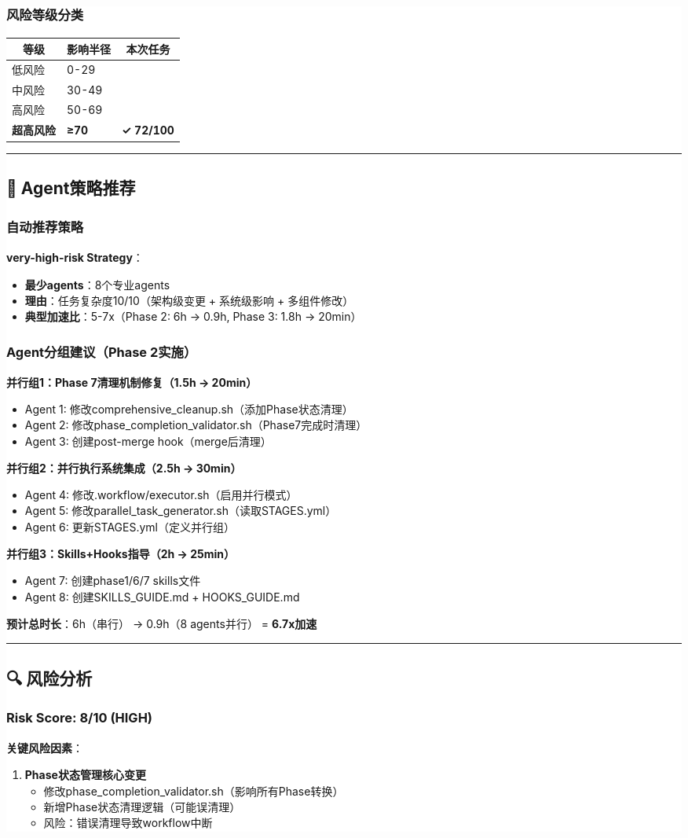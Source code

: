 ### 风险等级分类

| 等级 | 影响半径 | 本次任务 |
|------|---------|---------|
| 低风险 | 0-29 | |
| 中风险 | 30-49 | |
| 高风险 | 50-69 | |
| **超高风险** | **≥70** | **✓ 72/100** |

---

## 🤖 Agent策略推荐

### 自动推荐策略

**very-high-risk Strategy**：
- **最少agents**：8个专业agents
- **理由**：任务复杂度10/10（架构级变更 + 系统级影响 + 多组件修改）
- **典型加速比**：5-7x（Phase 2: 6h → 0.9h, Phase 3: 1.8h → 20min）

### Agent分组建议（Phase 2实施）

**并行组1：Phase 7清理机制修复（1.5h → 20min）**
- Agent 1: 修改comprehensive_cleanup.sh（添加Phase状态清理）
- Agent 2: 修改phase_completion_validator.sh（Phase7完成时清理）
- Agent 3: 创建post-merge hook（merge后清理）

**并行组2：并行执行系统集成（2.5h → 30min）**
- Agent 4: 修改.workflow/executor.sh（启用并行模式）
- Agent 5: 修改parallel_task_generator.sh（读取STAGES.yml）
- Agent 6: 更新STAGES.yml（定义并行组）

**并行组3：Skills+Hooks指导（2h → 25min）**
- Agent 7: 创建phase1/6/7 skills文件
- Agent 8: 创建SKILLS_GUIDE.md + HOOKS_GUIDE.md

**预计总时长**：6h（串行） → 0.9h（8 agents并行） = **6.7x加速**

---

## 🔍 风险分析

### Risk Score: 8/10 (HIGH)

**关键风险因素**：
1. **Phase状态管理核心变更**
   - 修改phase_completion_validator.sh（影响所有Phase转换）
   - 新增Phase状态清理逻辑（可能误清理）
   - 风险：错误清理导致workflow中断
